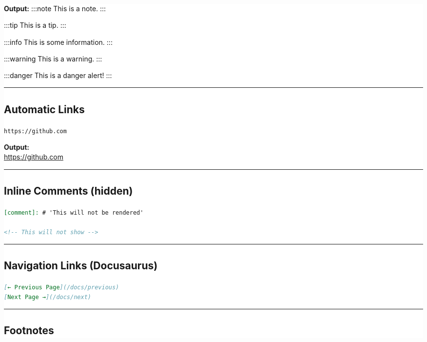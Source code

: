 **Output:**
:::note
This is a note.
:::

:::tip
This is a tip.
:::

:::info
This is some information.
:::

:::warning
This is a warning.
:::

:::danger
This is a danger alert!
:::

---

## Automatic Links

```markdown
https://github.com
```

**Output:**  
https://github.com

---

## Inline Comments (hidden)

```markdown
[comment]: # 'This will not be rendered'

<!-- This will not show -->
```

---

## Navigation Links (Docusaurus)

```markdown
[← Previous Page](/docs/previous)
[Next Page →](/docs/next)
```

---

## Footnotes


[^1]: And here is the footnote content.
[^1]: And here is the footnote content.
[1]: https://google.com
[github]: https://github.com "GitHub Homepage"
[1]: https://google.com
[github]: https://github.com "GitHub Homepage"